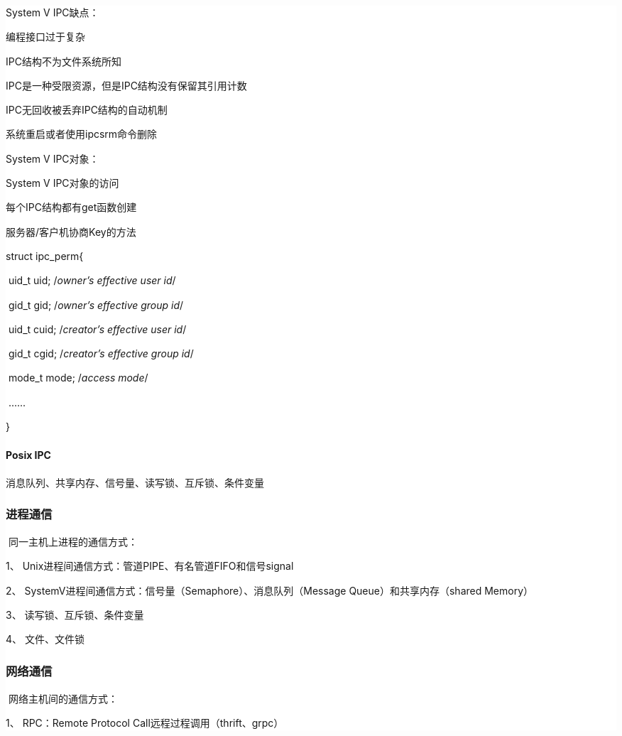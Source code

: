 
System V IPC缺点：

编程接口过于复杂

IPC结构不为文件系统所知

IPC是一种受限资源，但是IPC结构没有保留其引用计数

IPC无回收被丢弃IPC结构的自动机制

系统重启或者使用ipcsrm命令删除

 

System V IPC对象：

System V IPC对象的访问

每个IPC结构都有get函数创建

服务器/客户机协商Key的方法

 

struct ipc_perm{

​		uid_t uid;			/*owner’s effective user id*/

​		gid_t gid;			/*owner’s effective group id*/

​		uid_t cuid;			/*creator’s effective user id*/

​		gid_t cgid;			/*creator’s effective group id*/

​		mode_t mode;		/*access mode*/	

​		......

}

 

#### Posix IPC

消息队列、共享内存、信号量、读写锁、互斥锁、条件变量

### **进程通信**

​	同一主机上进程的通信方式：

1、 Unix进程间通信方式：管道PIPE、有名管道FIFO和信号signal

2、 SystemV进程间通信方式：信号量（Semaphore）、消息队列（Message Queue）和共享内存（shared Memory）

3、 读写锁、互斥锁、条件变量

4、 文件、文件锁

### **网络通信**

​	网络主机间的通信方式：

1、 RPC：Remote Protocol Call远程过程调用（thrift、grpc）
